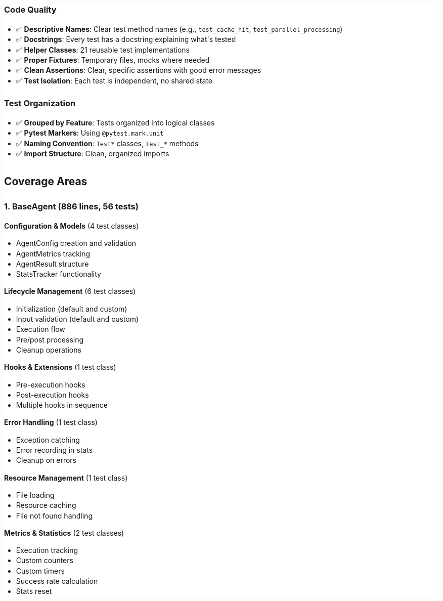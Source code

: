 ### Code Quality
- ✅ **Descriptive Names**: Clear test method names (e.g., `test_cache_hit`, `test_parallel_processing`)
- ✅ **Docstrings**: Every test has a docstring explaining what's tested
- ✅ **Helper Classes**: 21 reusable test implementations
- ✅ **Proper Fixtures**: Temporary files, mocks where needed
- ✅ **Clean Assertions**: Clear, specific assertions with good error messages
- ✅ **Test Isolation**: Each test is independent, no shared state

### Test Organization
- ✅ **Grouped by Feature**: Tests organized into logical classes
- ✅ **Pytest Markers**: Using `@pytest.mark.unit`
- ✅ **Naming Convention**: `Test*` classes, `test_*` methods
- ✅ **Import Structure**: Clean, organized imports

## Coverage Areas

### 1. BaseAgent (886 lines, 56 tests)

**Configuration & Models** (4 test classes)
- AgentConfig creation and validation
- AgentMetrics tracking
- AgentResult structure
- StatsTracker functionality

**Lifecycle Management** (6 test classes)
- Initialization (default and custom)
- Input validation (default and custom)
- Execution flow
- Pre/post processing
- Cleanup operations

**Hooks & Extensions** (1 test class)
- Pre-execution hooks
- Post-execution hooks
- Multiple hooks in sequence

**Error Handling** (1 test class)
- Exception catching
- Error recording in stats
- Cleanup on errors

**Resource Management** (1 test class)
- File loading
- Resource caching
- File not found handling

**Metrics & Statistics** (2 test classes)
- Execution tracking
- Custom counters
- Custom timers
- Success rate calculation
- Stats reset
